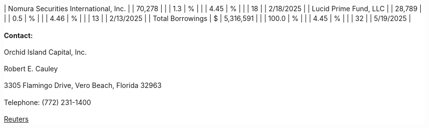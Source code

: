 | Nomura Securities International, Inc. |  | 70,278 |  |  | 1.3 | % |  |  | 4.45 | % |  |  | 18 |  | 2/18/2025 |
| Lucid Prime Fund, LLC |  | 28,789 |  |  | 0.5 | % |  |  | 4.46 | % |  |  | 13 |  | 2/13/2025 |
| Total Borrowings | $ | 5,316,591 |  |  | 100.0 | % |  |  | 4.45 | % |  |  | 32 |  | 5/19/2025 |

**Contact:**

Orchid Island Capital, Inc.

Robert E. Cauley

3305 Flamingo Drive, Vero Beach, Florida 32963

Telephone: (772) 231-1400

[Reuters](https://www.tradingview.com/news/reuters.com,2025-02-12:newsml_GNXcgxMBR:0-orchid-island-capital-announces-february-2025-monthly-dividend-and-january-31-2025-rmbs-portfolio-characteristics/)
